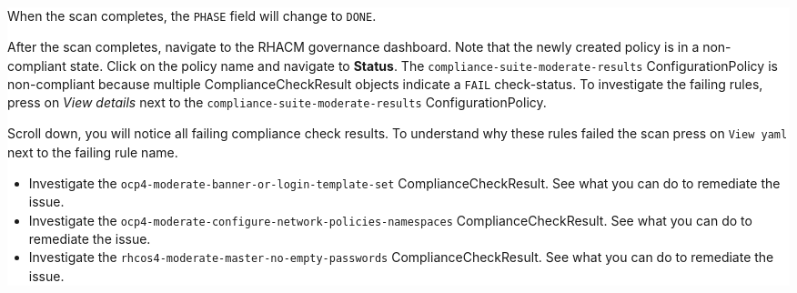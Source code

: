When the scan completes, the `PHASE` field will change to `DONE`.

After the scan completes, navigate to the RHACM governance dashboard. Note that the newly created policy is in a non-compliant state. Click on the policy name and navigate to **Status**. The `compliance-suite-moderate-results` ConfigurationPolicy is non-compliant because multiple ComplianceCheckResult objects indicate a `FAIL` check-status. To investigate the failing rules, press on _View details_ next to the `compliance-suite-moderate-results` ConfigurationPolicy.

Scroll down, you will notice all failing compliance check results. To understand why these rules failed the scan press on `View yaml` next to the failing rule name.

- Investigate the `ocp4-moderate-banner-or-login-template-set` ComplianceCheckResult. See what you can do to remediate the issue.
- Investigate the `ocp4-moderate-configure-network-policies-namespaces` ComplianceCheckResult. See what you can do to remediate the issue.
- Investigate the `rhcos4-moderate-master-no-empty-passwords` ComplianceCheckResult. See what you can do to remediate the issue. 
